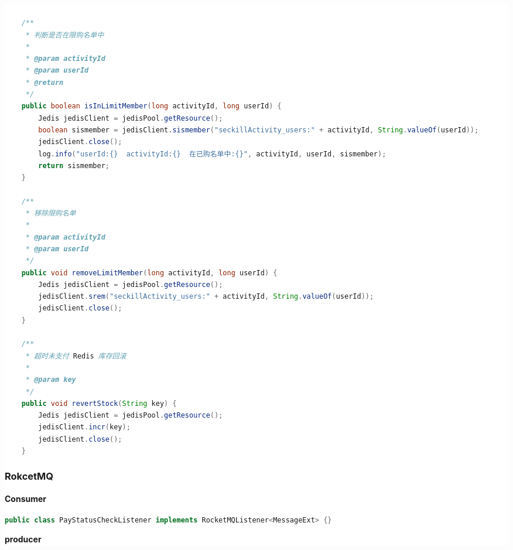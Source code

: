 ```java

    /**
     * 判断是否在限购名单中
     *
     * @param activityId
     * @param userId
     * @return
     */
    public boolean isInLimitMember(long activityId, long userId) {
        Jedis jedisClient = jedisPool.getResource();
        boolean sismember = jedisClient.sismember("seckillActivity_users:" + activityId, String.valueOf(userId));
        jedisClient.close();
        log.info("userId:{}  activityId:{}  在已购名单中:{}", activityId, userId, sismember);
        return sismember;
    }

    /**
     * 移除限购名单
     *
     * @param activityId
     * @param userId
     */
    public void removeLimitMember(long activityId, long userId) {
        Jedis jedisClient = jedisPool.getResource();
        jedisClient.srem("seckillActivity_users:" + activityId, String.valueOf(userId));
        jedisClient.close();
    }

    /**
     * 超时未支付 Redis 库存回滚
     *
     * @param key
     */
    public void revertStock(String key) {
        Jedis jedisClient = jedisPool.getResource();
        jedisClient.incr(key);
        jedisClient.close();
    }

```

### RokcetMQ

**Consumer**

```java
public class PayStatusCheckListener implements RocketMQListener<MessageExt> {}
```

**producer**
